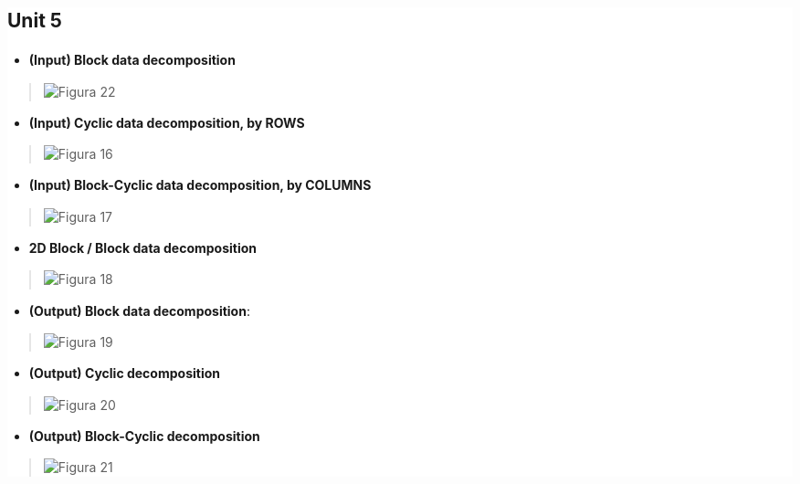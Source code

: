 ## Unit 5

- **(Input) Block data decomposition**

> ![Figura 22](https://user-images.githubusercontent.com/59342135/213033502-4a094f7e-488b-45ca-b7c3-dcaf37b392ad.png)

- **(Input) Cyclic data decomposition, by ROWS**

> ![Figura 16](https://user-images.githubusercontent.com/59342135/213033375-6fd335e8-ac56-41d2-9623-e3068715fc37.png)

- **(Input) Block-Cyclic data decomposition, by COLUMNS**

> ![Figura 17](https://user-images.githubusercontent.com/59342135/213033421-761300c4-cebc-4bc8-a71a-9ea9f48efdd3.png)

- **2D Block / Block data decomposition**

> ![Figura 18](https://user-images.githubusercontent.com/59342135/213033445-a405d50d-ffb6-4b98-bc70-158db74b9be6.png)

- **(Output) Block data decomposition**:

> ![Figura 19](https://user-images.githubusercontent.com/59342135/213033457-c6449969-da60-4f6d-a791-831da8222143.png)

- **(Output) Cyclic decomposition**

> ![Figura 20](https://user-images.githubusercontent.com/59342135/213033470-9a6f0351-b360-4914-ab1d-a81ee2247584.png)

- **(Output) Block-Cyclic decomposition**

> ![Figura 21](https://user-images.githubusercontent.com/59342135/213033480-03601dec-0c30-4c0d-8353-c322399e753c.png)


